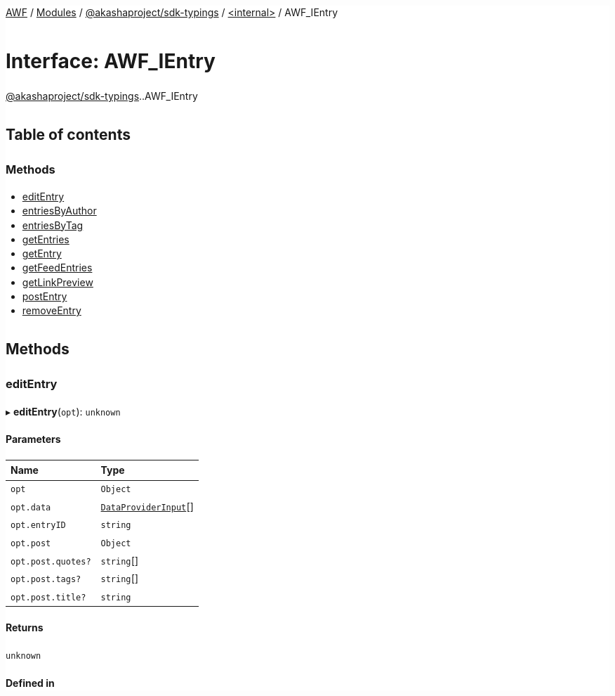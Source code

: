 [AWF](../README.md) / [Modules](../modules.md) / [@akashaproject/sdk-typings](../modules/akashaproject_sdk_typings.md) / [<internal\>](../modules/akashaproject_sdk_typings._internal_.md) / AWF\_IEntry

# Interface: AWF\_IEntry

[@akashaproject/sdk-typings](../modules/akashaproject_sdk_typings.md).[<internal>](../modules/akashaproject_sdk_typings._internal_.md).AWF_IEntry

## Table of contents

### Methods

- [editEntry](akashaproject_sdk_typings._internal_.AWF_IEntry.md#editentry)
- [entriesByAuthor](akashaproject_sdk_typings._internal_.AWF_IEntry.md#entriesbyauthor)
- [entriesByTag](akashaproject_sdk_typings._internal_.AWF_IEntry.md#entriesbytag)
- [getEntries](akashaproject_sdk_typings._internal_.AWF_IEntry.md#getentries)
- [getEntry](akashaproject_sdk_typings._internal_.AWF_IEntry.md#getentry)
- [getFeedEntries](akashaproject_sdk_typings._internal_.AWF_IEntry.md#getfeedentries)
- [getLinkPreview](akashaproject_sdk_typings._internal_.AWF_IEntry.md#getlinkpreview)
- [postEntry](akashaproject_sdk_typings._internal_.AWF_IEntry.md#postentry)
- [removeEntry](akashaproject_sdk_typings._internal_.AWF_IEntry.md#removeentry)

## Methods

### editEntry

▸ **editEntry**(`opt`): `unknown`

#### Parameters

| Name | Type |
| :------ | :------ |
| `opt` | `Object` |
| `opt.data` | [`DataProviderInput`](akashaproject_sdk_typings._internal_.DataProviderInput.md)[] |
| `opt.entryID` | `string` |
| `opt.post` | `Object` |
| `opt.post.quotes?` | `string`[] |
| `opt.post.tags?` | `string`[] |
| `opt.post.title?` | `string` |

#### Returns

`unknown`

#### Defined in
